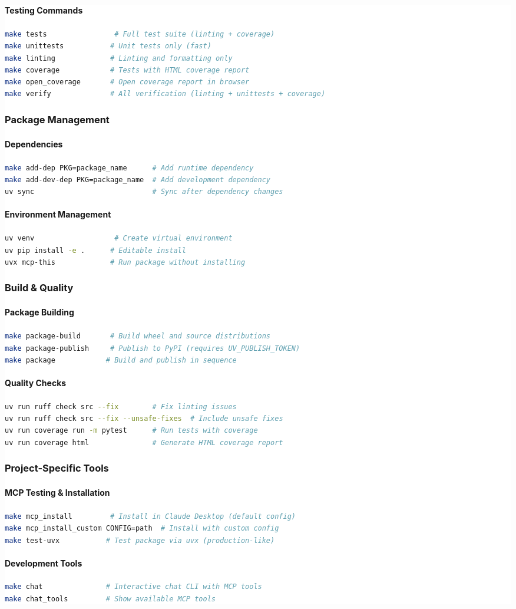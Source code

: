 #### Testing Commands
```bash
make tests                # Full test suite (linting + coverage)
make unittests           # Unit tests only (fast)
make linting             # Linting and formatting only
make coverage            # Tests with HTML coverage report
make open_coverage       # Open coverage report in browser
make verify              # All verification (linting + unittests + coverage)
```

### Package Management

#### Dependencies
```bash
make add-dep PKG=package_name      # Add runtime dependency
make add-dev-dep PKG=package_name  # Add development dependency
uv sync                            # Sync after dependency changes
```

#### Environment Management
```bash
uv venv                   # Create virtual environment
uv pip install -e .      # Editable install
uvx mcp-this             # Run package without installing
```

### Build & Quality

#### Package Building
```bash
make package-build       # Build wheel and source distributions
make package-publish     # Publish to PyPI (requires UV_PUBLISH_TOKEN)
make package            # Build and publish in sequence
```

#### Quality Checks
```bash
uv run ruff check src --fix        # Fix linting issues
uv run ruff check src --fix --unsafe-fixes  # Include unsafe fixes
uv run coverage run -m pytest      # Run tests with coverage
uv run coverage html               # Generate HTML coverage report
```

### Project-Specific Tools

#### MCP Testing & Installation
```bash
make mcp_install         # Install in Claude Desktop (default config)
make mcp_install_custom CONFIG=path  # Install with custom config
make test-uvx           # Test package via uvx (production-like)
```

#### Development Tools
```bash
make chat               # Interactive chat CLI with MCP tools
make chat_tools         # Show available MCP tools
```
